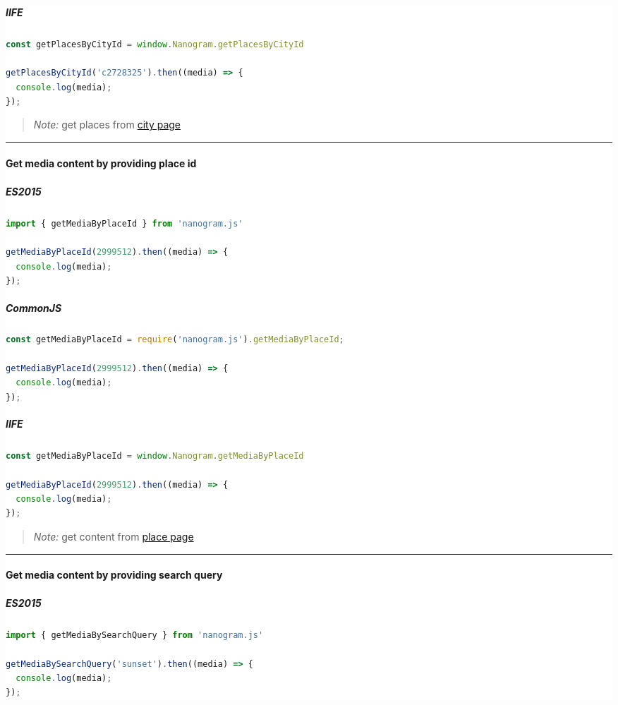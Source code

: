 ##### IIFE

```js
const getPlacesByCityId = window.Nanogram.getPlacesByCityId

getPlacesByCityId('c2728325').then((media) => {
  console.log(media);
});
```

> _Note:_ get places from [city page](https://www.instagram.com/explore/locations/c2728325/)

---

#### Get media content by providing place id

##### ES2015

```js
import { getMediaByPlaceId } from 'nanogram.js'

getMediaByPlaceId(2999512).then((media) => {
  console.log(media);
});
```

##### CommonJS

```js
const getMediaByPlaceId = require('nanogram.js').getMediaByPlaceId;

getMediaByPlaceId(2999512).then((media) => {
  console.log(media);
});
```

##### IIFE

```js
const getMediaByPlaceId = window.Nanogram.getMediaByPlaceId

getMediaByPlaceId(2999512).then((media) => {
  console.log(media);
});
```

> _Note:_ get content from [place page](https://www.instagram.com/explore/locations/2999512/)

---

#### Get media content by providing search query

##### ES2015

```js
import { getMediaBySearchQuery } from 'nanogram.js'

getMediaBySearchQuery('sunset').then((media) => {
  console.log(media);
});
```
